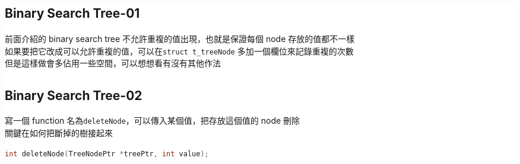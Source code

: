 ## Binary Search Tree-01

前面介紹的 binary search tree 不允許重複的值出現，也就是保證每個 node 存放的值都不一樣  
如果要把它改成可以允許重複的值，可以在`struct t_treeNode` 多加一個欄位來記錄重複的次數  
但是這樣做會多佔用一些空間，可以想想看有沒有其他作法  

## Binary Search Tree-02

寫一個 function 名為`deleteNode`，可以傳入某個值，把存放這個值的 node 刪除  
關鍵在如何把斷掉的樹接起來  

```C
int deleteNode(TreeNodePtr *treePtr, int value);
```




